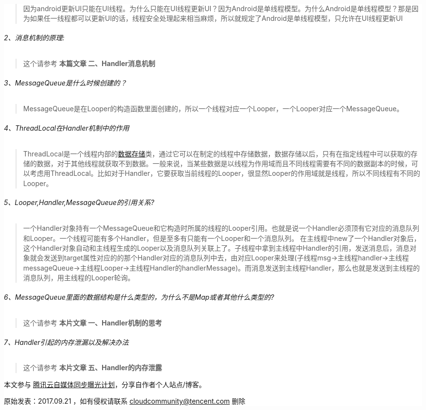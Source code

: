 > 因为android更新UI只能在UI线程。为什么只能在UI线程更新UI？因为Android是单线程模型。为什么Android是单线程模型？那是因为如果任一线程都可以更新UI的话，线程安全处理起来相当麻烦，所以就规定了Android是单线程模型，只允许在UI线程更新UI

###### 2、消息机制的原理:

> 这个请参考 **本篇文章 二、Handler消息机制**

###### 3、MessageQueue是什么时候创建的？

> MessageQueue是在Looper的构造函数里面创建的，所以一个线程对应一个Looper，一个Looper对应一个MessageQueue。

###### 4、ThreadLocal在Handler机制中的作用

> ThreadLocal是一个线程内部的[数据存储](https://cloud.tencent.com/product/cdcs?from_column=20065&from=20065)类，通过它可以在制定的线程中存储数据，数据存储以后，只有在指定线程中可以获取的存储的数据，对于其他线程就获取不到数据。一般来说，当某些数据是以线程为作用域而且不同线程需要有不同的数据副本的时候，可以考虑用ThreadLocal。比如对于Handler，它要获取当前线程的Looper，很显然Looper的作用域就是线程，所以不同线程有不同的Looper。

###### 5、Looper,Handler,MessageQueue的引用关系?

> 一个Handler对象持有一个MessageQueue和它构造时所属的线程的Looper引用。也就是说一个Handler必须顶有它对应的消息队列和Looper。一个线程可能有多个Handler，但是至多有只能有一个Looper和一个消息队列。 在主线程中new了一个Handler对象后，这个Handler对象自动和主线程生成的Looper以及消息队列关联上了。子线程中拿到主线程中Handler的引用，发送消息后，消息对象就会发送到target属性对应的的那个Handler对应的消息队列中去，由对应Looper来处理(子线程msg->主线程handler->主线程messageQueue->主线程Looper->主线程Handler的handlerMessage)。而消息发送到主线程Handler，那么也就是发送到主线程的消息队列，用主线程的Looper轮询。

###### 6、MessageQueue里面的数据结构是什么类型的，为什么不是Map或者其他什么类型的?

> 这个请参考 **本片文章 一、Handler机制的思考**

###### 7、Handler引起的内存泄漏以及解决办法

> 这个请参考 **本片文章 五、Handler的内存泄露**

本文参与 [腾讯云自媒体同步曝光计划](https://cloud.tencent.com/developer/support-plan)，分享自作者个人站点/博客。

原始发表：2017.09.21 ，如有侵权请联系 [cloudcommunity@tencent.com](mailto:cloudcommunity@tencent.com) 删除